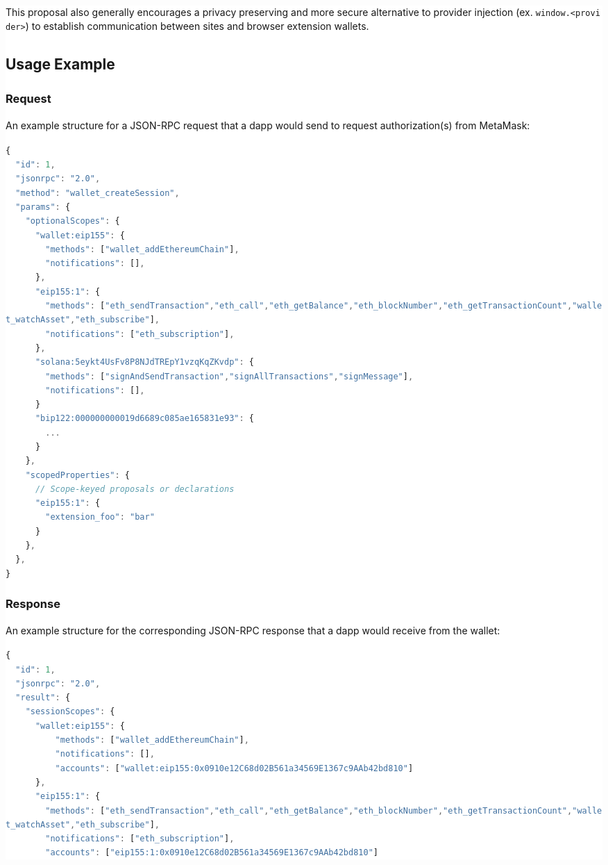 This proposal also generally encourages a privacy preserving and more secure alternative to provider injection (ex. `window.<provider>`) to establish communication between sites and browser extension wallets. 

## Usage Example

### Request
An example structure for a JSON-RPC request that a dapp would send to request authorization(s) from MetaMask:

```js
{
  "id": 1,
  "jsonrpc": "2.0",
  "method": "wallet_createSession",
  "params": {
    "optionalScopes": {
      "wallet:eip155": {
        "methods": ["wallet_addEthereumChain"],
        "notifications": [],
      },
      "eip155:1": {
        "methods": ["eth_sendTransaction","eth_call","eth_getBalance","eth_blockNumber","eth_getTransactionCount","wallet_watchAsset","eth_subscribe"],
        "notifications": ["eth_subscription"],
      },
      "solana:5eykt4UsFv8P8NJdTREpY1vzqKqZKvdp": {
        "methods": ["signAndSendTransaction","signAllTransactions","signMessage"],
        "notifications": [],
      }
      "bip122:000000000019d6689c085ae165831e93": {
        ...
      }
    },
    "scopedProperties": {
      // Scope-keyed proposals or declarations
      "eip155:1": {
        "extension_foo": "bar"    
      }
    },
  },
}
```

### Response
An example structure for the corresponding JSON-RPC response that a dapp would receive from the wallet:

```js
{
  "id": 1,
  "jsonrpc": "2.0",
  "result": {
    "sessionScopes": { 
      "wallet:eip155": {
          "methods": ["wallet_addEthereumChain"],
          "notifications": [],
          "accounts": ["wallet:eip155:0x0910e12C68d02B561a34569E1367c9AAb42bd810"]
      },
      "eip155:1": {
        "methods": ["eth_sendTransaction","eth_call","eth_getBalance","eth_blockNumber","eth_getTransactionCount","wallet_watchAsset","eth_subscribe"],
        "notifications": ["eth_subscription"],
        "accounts": ["eip155:1:0x0910e12C68d02B561a34569E1367c9AAb42bd810"]
```